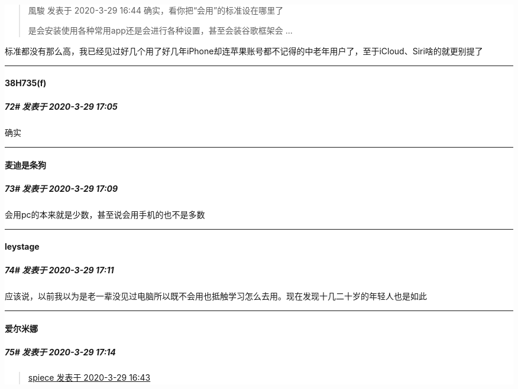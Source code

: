 

<blockquote>風駿 发表于 2020-3-29 16:44
确实，看你把“会用”的标准设在哪里了

是会安装使用各种常用app还是会进行各种设置，甚至会装谷歌框架会 ...</blockquote>
标准都没有那么高，我已经见过好几个用了好几年iPhone却连苹果账号都不记得的中老年用户了，至于iCloud、Siri啥的就更别提了







*****

####  38H735(f)  
##### 72#       发表于 2020-3-29 17:05




确实







*****

####  麦迪是条狗  
##### 73#       发表于 2020-3-29 17:09




会用pc的本来就是少数，甚至说会用手机的也不是多数







*****

####  leystage  
##### 74#       发表于 2020-3-29 17:11




应该说，以前我以为是老一辈没见过电脑所以既不会用也抵触学习怎么去用。现在发现十几二十岁的年轻人也是如此







*****

####  爱尔米娜  
##### 75#       发表于 2020-3-29 17:14



<blockquote><a href="httphttps://bbs.saraba1st.com/2b/forum.php?mod=redirect&amp;goto=findpost&amp;pid=46914016&amp;ptid=1921477" target="_blank">spiece 发表于 2020-3-29 16:43</a>

